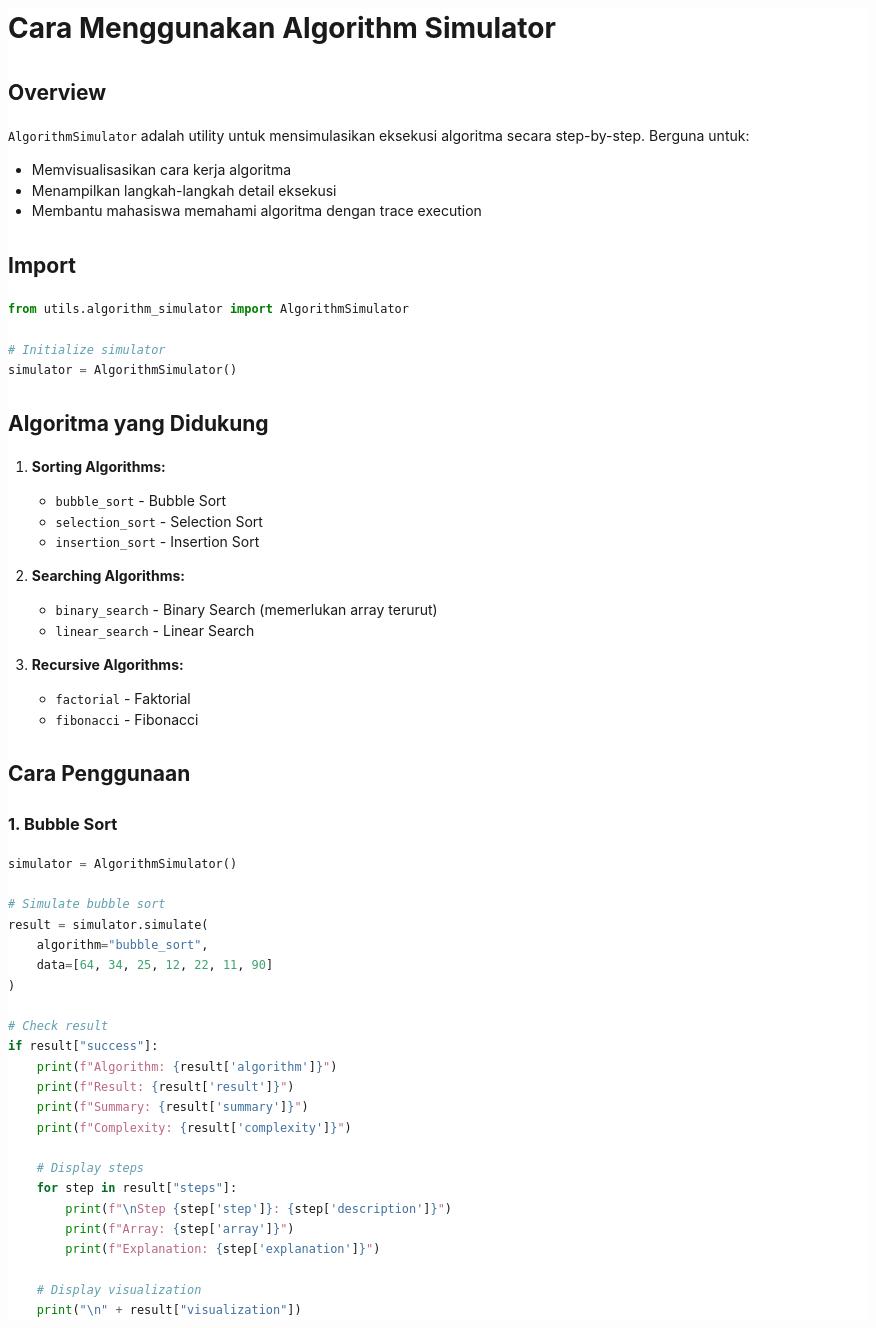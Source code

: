 # Cara Menggunakan Algorithm Simulator

## Overview

`AlgorithmSimulator` adalah utility untuk mensimulasikan eksekusi algoritma secara step-by-step. Berguna untuk:
- Memvisualisasikan cara kerja algoritma
- Menampilkan langkah-langkah detail eksekusi
- Membantu mahasiswa memahami algoritma dengan trace execution

## Import

```python
from utils.algorithm_simulator import AlgorithmSimulator

# Initialize simulator
simulator = AlgorithmSimulator()
```

## Algoritma yang Didukung

1. **Sorting Algorithms:**
   - `bubble_sort` - Bubble Sort
   - `selection_sort` - Selection Sort
   - `insertion_sort` - Insertion Sort

2. **Searching Algorithms:**
   - `binary_search` - Binary Search (memerlukan array terurut)
   - `linear_search` - Linear Search

3. **Recursive Algorithms:**
   - `factorial` - Faktorial
   - `fibonacci` - Fibonacci

## Cara Penggunaan

### 1. Bubble Sort

```python
simulator = AlgorithmSimulator()

# Simulate bubble sort
result = simulator.simulate(
    algorithm="bubble_sort",
    data=[64, 34, 25, 12, 22, 11, 90]
)

# Check result
if result["success"]:
    print(f"Algorithm: {result['algorithm']}")
    print(f"Result: {result['result']}")
    print(f"Summary: {result['summary']}")
    print(f"Complexity: {result['complexity']}")
    
    # Display steps
    for step in result["steps"]:
        print(f"\nStep {step['step']}: {step['description']}")
        print(f"Array: {step['array']}")
        print(f"Explanation: {step['explanation']}")
    
    # Display visualization
    print("\n" + result["visualization"])
```